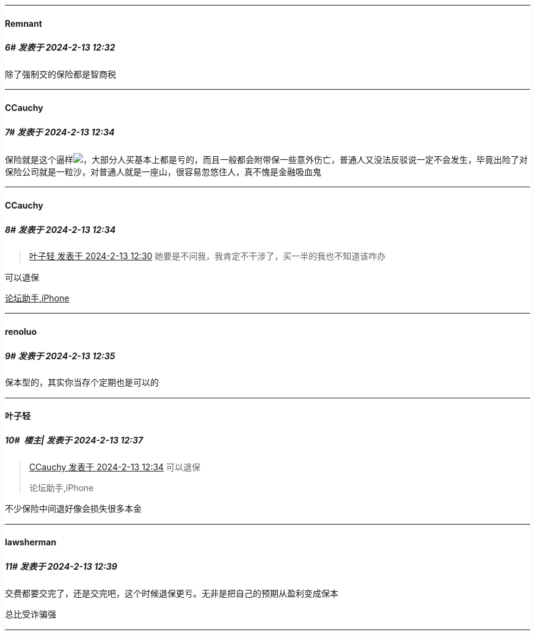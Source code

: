 *****

####  Remnant  
##### 6#       发表于 2024-2-13 12:32

除了强制交的保险都是智商税

*****

####  CCauchy  
##### 7#       发表于 2024-2-13 12:34

保险就是这个逼样<img src="https://static.saraba1st.com/image/smiley/face2017/001.png" referrerpolicy="no-referrer">，大部分人买基本上都是亏的，而且一般都会附带保一些意外伤亡，普通人又没法反驳说一定不会发生，毕竟出险了对保险公司就是一粒沙，对普通人就是一座山，很容易忽悠住人，真不愧是金融吸血鬼

*****

####  CCauchy  
##### 8#       发表于 2024-2-13 12:34

<blockquote><a href="httphttps://bbs.saraba1st.com/2b/forum.php?mod=redirect&amp;goto=findpost&amp;pid=63952282&amp;ptid=2171717" target="_blank">叶子轻 发表于 2024-2-13 12:30</a>
她要是不问我，我肯定不干涉了，买一半的我也不知道该咋办</blockquote>
可以退保

[论坛助手,iPhone](https://bbs.saraba1st.com/2b/forum.php?mod=viewthread&amp;tid=2029836)

*****

####  renoluo  
##### 9#       发表于 2024-2-13 12:35

保本型的，其实你当存个定期也是可以的

*****

####  叶子轻  
##### 10#         楼主| 发表于 2024-2-13 12:37

<blockquote><a href="httphttps://bbs.saraba1st.com/2b/forum.php?mod=redirect&amp;goto=findpost&amp;pid=63952301&amp;ptid=2171717" target="_blank">CCauchy 发表于 2024-2-13 12:34</a>
可以退保

论坛助手,iPhone</blockquote>
不少保险中间退好像会损失很多本金

*****

####  lawsherman  
##### 11#       发表于 2024-2-13 12:39

交费都要交完了，还是交完吧，这个时候退保更亏。无非是把自己的预期从盈利变成保本

总比受诈骗强

*****
